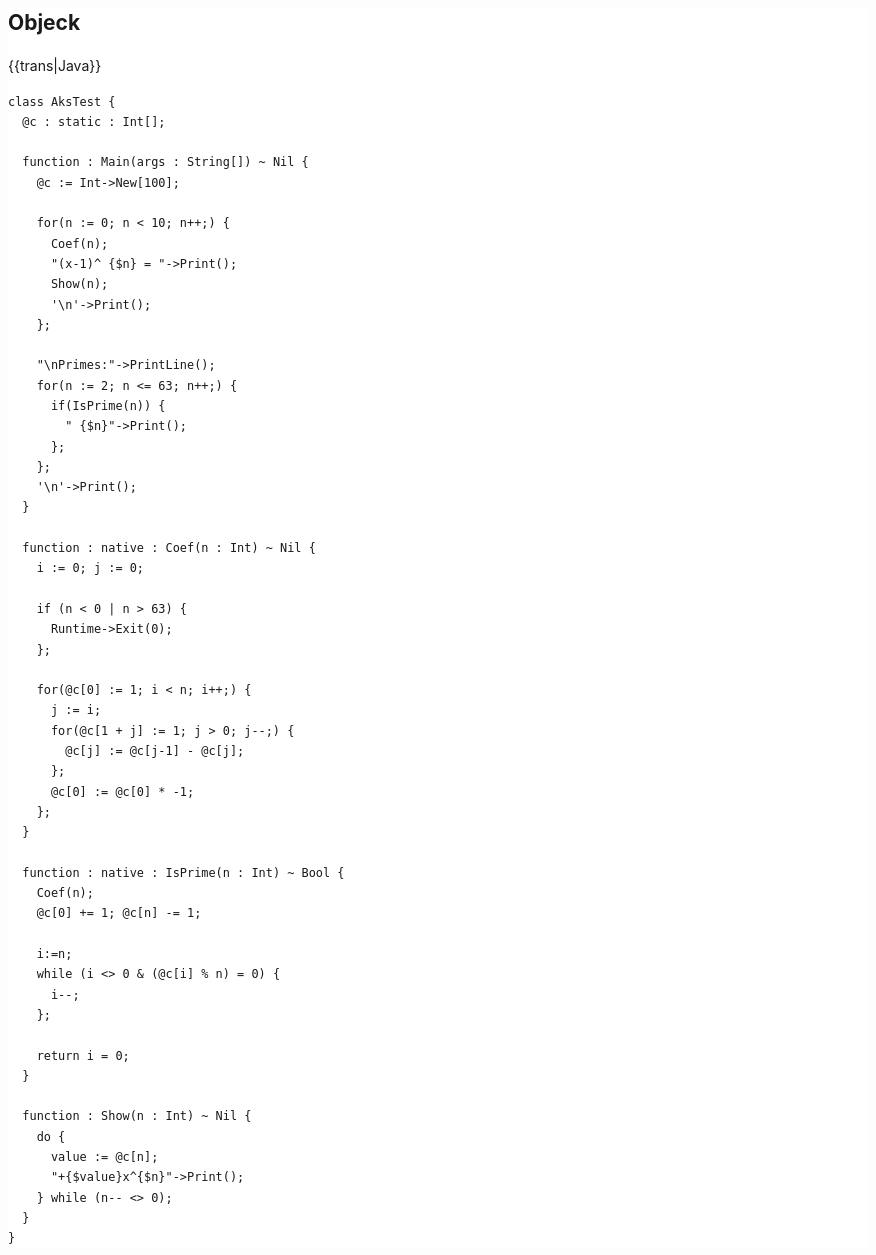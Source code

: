 

## Objeck

{{trans|Java}}

```objeck
class AksTest {
  @c : static : Int[];

  function : Main(args : String[]) ~ Nil {
    @c := Int->New[100];

    for(n := 0; n < 10; n++;) {
      Coef(n);
      "(x-1)^ {$n} = "->Print();
      Show(n);
      '\n'->Print();
    };

    "\nPrimes:"->PrintLine();
    for(n := 2; n <= 63; n++;) {
      if(IsPrime(n)) {
        " {$n}"->Print();
      };
    };
    '\n'->Print();
  }

  function : native : Coef(n : Int) ~ Nil {
    i := 0; j := 0;

    if (n < 0 | n > 63) {
      Runtime->Exit(0);
    };

    for(@c[0] := 1; i < n; i++;) {
      j := i;
      for(@c[1 + j] := 1; j > 0; j--;) {
        @c[j] := @c[j-1] - @c[j];
      };
      @c[0] := @c[0] * -1;
    };
  }

  function : native : IsPrime(n : Int) ~ Bool {
    Coef(n);
    @c[0] += 1; @c[n] -= 1;

    i:=n;
    while (i <> 0 & (@c[i] % n) = 0) {
      i--;
    };

    return i = 0;
  }

  function : Show(n : Int) ~ Nil {
    do {
      value := @c[n];
      "+{$value}x^{$n}"->Print();
    } while (n-- <> 0);
  }
}
```